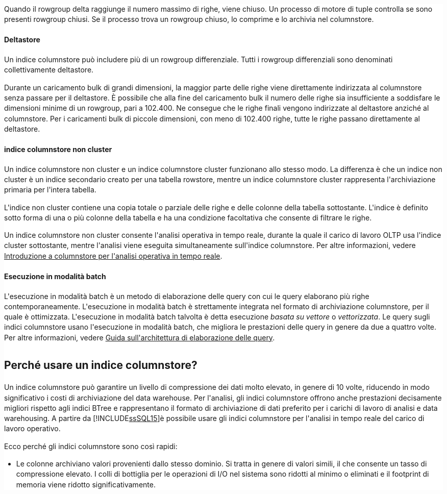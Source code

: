Quando il rowgroup delta raggiunge il numero massimo di righe, viene chiuso. Un processo di motore di tuple controlla se sono presenti rowgroup chiusi. Se il processo trova un rowgroup chiuso, lo comprime e lo archivia nel columnstore.  
  
#### <a name="deltastore"></a>Deltastore
Un indice columnstore può includere più di un rowgroup differenziale. Tutti i rowgroup differenziali sono denominati collettivamente deltastore.   

Durante un caricamento bulk di grandi dimensioni, la maggior parte delle righe viene direttamente indirizzata al columnstore senza passare per il deltastore. È possibile che alla fine del caricamento bulk il numero delle righe sia insufficiente a soddisfare le dimensioni minime di un rowgroup, pari a 102.400. Ne consegue che le righe finali vengono indirizzate al deltastore anziché al columnstore. Per i caricamenti bulk di piccole dimensioni, con meno di 102.400 righe, tutte le righe passano direttamente al deltastore.  
  
#### <a name="nonclustered-columnstore-index"></a>indice columnstore non cluster
Un indice columnstore non cluster e un indice columnstore cluster funzionano allo stesso modo. La differenza è che un indice non cluster è un indice secondario creato per una tabella rowstore, mentre un indice columnstore cluster rappresenta l'archiviazione primaria per l'intera tabella.  
  
L'indice non cluster contiene una copia totale o parziale delle righe e delle colonne della tabella sottostante. L'indice è definito sotto forma di una o più colonne della tabella e ha una condizione facoltativa che consente di filtrare le righe.  
  
Un indice columnstore non cluster consente l'analisi operativa in tempo reale, durante la quale il carico di lavoro OLTP usa l'indice cluster sottostante, mentre l'analisi viene eseguita simultaneamente sull'indice columnstore. Per altre informazioni, vedere [Introduzione a columnstore per l'analisi operativa in tempo reale](../../relational-databases/indexes/get-started-with-columnstore-for-real-time-operational-analytics.md).  
  
#### <a name="batch-mode-execution"></a>Esecuzione in modalità batch
L'esecuzione in modalità batch è un metodo di elaborazione delle query con cui le query elaborano più righe contemporaneamente. L'esecuzione in modalità batch è strettamente integrata nel formato di archiviazione columnstore, per il quale è ottimizzata. L'esecuzione in modalità batch talvolta è detta esecuzione *basata su vettore* o *vettorizzata*. Le query sugli indici columnstore usano l'esecuzione in modalità batch, che migliora le prestazioni delle query in genere da due a quattro volte. Per altre informazioni, vedere [Guida sull'architettura di elaborazione delle query](../query-processing-architecture-guide.md#execution-modes). 
  
##  <a name="benefits"></a> Perché usare un indice columnstore?  
Un indice columnstore può garantire un livello di compressione dei dati molto elevato, in genere di 10 volte, riducendo in modo significativo i costi di archiviazione del data warehouse. Per l'analisi, gli indici columnstore offrono anche prestazioni decisamente migliori rispetto agli indici BTree e rappresentano il formato di archiviazione di dati preferito per i carichi di lavoro di analisi e data warehousing. A partire da [!INCLUDE[ssSQL15](../../includes/sssql15-md.md)]è possibile usare gli indici columnstore per l'analisi in tempo reale del carico di lavoro operativo.  
  
Ecco perché gli indici columnstore sono così rapidi:  
  
-   Le colonne archiviano valori provenienti dallo stesso dominio. Si tratta in genere di valori simili, il che consente un tasso di compressione elevato. I colli di bottiglia per le operazioni di I/O nel sistema sono ridotti al minimo o eliminati e il footprint di memoria viene ridotto significativamente.  
  